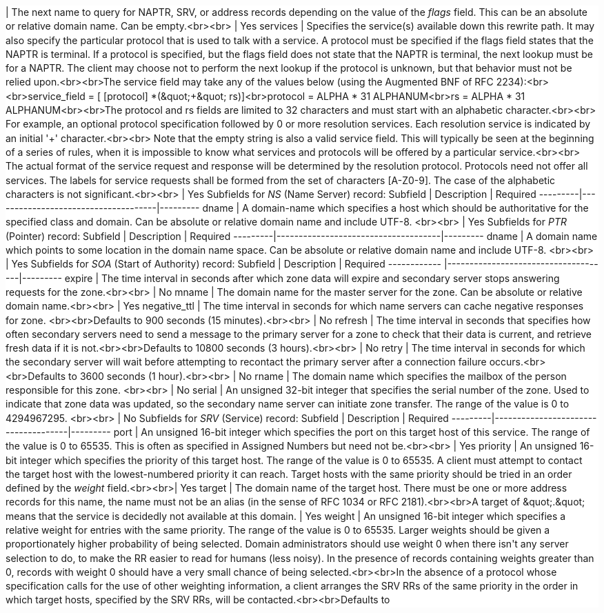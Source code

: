 | The next name to query for NAPTR, SRV, or address records depending on the value of the _flags_ field. This can be an absolute or relative domain name. Can be empty.&lt;br&gt;&lt;br&gt; | Yes services | Specifies the service(s) available down this rewrite path. It may also specify the particular protocol that is used to talk with a service. A protocol must be specified if the flags field states that the NAPTR is terminal. If a protocol is specified, but the flags field does not state that the NAPTR is terminal, the next lookup must be for a NAPTR. The client may choose not to perform the next lookup if the protocol is unknown, but that behavior must not be relied upon.&lt;br&gt;&lt;br&gt;The service field may take any of the values below (using the Augmented BNF of RFC 2234):&lt;br&gt;&lt;br&gt;service_field &#x3D; [ [protocol] *(\&quot;+\&quot; rs)]&lt;br&gt;protocol &#x3D; ALPHA * 31 ALPHANUM&lt;br&gt;rs &#x3D; ALPHA * 31 ALPHANUM&lt;br&gt;&lt;br&gt;The protocol and rs fields are limited to 32 characters and must start with an alphabetic character.&lt;br&gt;&lt;br&gt; For example, an optional protocol specification followed by 0 or more resolution services. Each resolution service is indicated by an initial &#39;+&#39; character.&lt;br&gt;&lt;br&gt; Note that the empty string is also a valid service field.  This will typically be seen at the beginning of a series of rules, when it is impossible to know what services and protocols will be offered by a particular service.&lt;br&gt;&lt;br&gt; The actual format of the service request and response will be determined by the resolution protocol. Protocols need not offer all services. The labels for service requests shall be formed from the set of characters [A-Z0-9]. The case of the alphabetic characters is not significant.&lt;br&gt;&lt;br&gt; | Yes  Subfields for _NS_ (Name Server) record:  Subfield | Description                         | Required ---------|-------------------------------------|--------- dname    | A domain-name which specifies a host which should be authoritative for the specified class and domain. Can be absolute or relative domain name and include UTF-8. &lt;br&gt;&lt;br&gt; | Yes  Subfields for _PTR_ (Pointer) record:  Subfield | Description                         | Required ---------|-------------------------------------|--------- dname    | A domain name which points to some location in the domain name space. Can be absolute or relative domain name and include UTF-8. &lt;br&gt;&lt;br&gt; | Yes  Subfields for _SOA_ (Start of Authority) record:  Subfield     | Description                         | Required ------------ |-------------------------------------|--------- expire       | The time interval in seconds after which zone data will expire and secondary server stops answering requests for the zone.&lt;br&gt;&lt;br&gt; | No mname        | The domain name for the master server for the zone. Can be absolute or relative domain name.&lt;br&gt;&lt;br&gt; | Yes negative_ttl | The time interval in seconds for which name servers can cache negative responses for zone. &lt;br&gt;&lt;br&gt;Defaults to 900 seconds (15 minutes).&lt;br&gt;&lt;br&gt; | No refresh      | The time interval in seconds that specifies how often secondary servers need to send a message to the primary server for a zone to check that their data is current, and retrieve fresh data if it is not.&lt;br&gt;&lt;br&gt;Defaults to 10800 seconds (3 hours).&lt;br&gt;&lt;br&gt; | No retry        | The time interval in seconds for which the secondary server will wait before attempting to recontact the primary server after a connection failure occurs.&lt;br&gt;&lt;br&gt;Defaults to 3600 seconds (1 hour).&lt;br&gt;&lt;br&gt; | No rname        | The domain name which specifies the mailbox of the person responsible for this zone. &lt;br&gt;&lt;br&gt; | No serial       | An unsigned 32-bit integer that specifies the serial number of the zone. Used to indicate that zone data was updated, so the secondary name server can initiate zone transfer. The range of the value is 0 to 4294967295. &lt;br&gt;&lt;br&gt; | No  Subfields for _SRV_ (Service) record:  Subfield | Description                         | Required ---------|-------------------------------------|--------- port     | An unsigned 16-bit integer which specifies the port on this target host of this service. The range of the value is 0 to 65535. This is often as specified in Assigned Numbers but need not be.&lt;br&gt;&lt;br&gt; | Yes priority | An unsigned 16-bit integer which specifies the priority of this target host. The range of the value is 0 to 65535. A client must attempt to contact the target host with the lowest-numbered priority it can reach. Target hosts with the same priority should be tried in an order defined by the _weight_ field.&lt;br&gt;&lt;br&gt;| Yes target   | The domain name of the target host. There must be one or more address records for this name, the name must not be an alias (in the sense of RFC 1034 or RFC 2181).&lt;br&gt;&lt;br&gt;A target of \&quot;.\&quot; means that the service is decidedly not available at this domain. | Yes weight   | An unsigned 16-bit integer which specifies a relative weight for entries with the same priority. The range of the value is 0 to 65535. Larger weights should be given a proportionately higher probability of being selected. Domain administrators should use weight 0 when there isn&#39;t any server selection to do, to make the RR easier to read for humans (less noisy). In the presence of records containing weights greater than 0, records with weight 0 should have a very small chance of being selected.&lt;br&gt;&lt;br&gt;In the absence of a protocol whose specification calls for the use of other weighting information, a client arranges the SRV RRs of the same priority in the order in which target hosts, specified by the SRV RRs, will be contacted.&lt;br&gt;&lt;br&gt;Defaults to